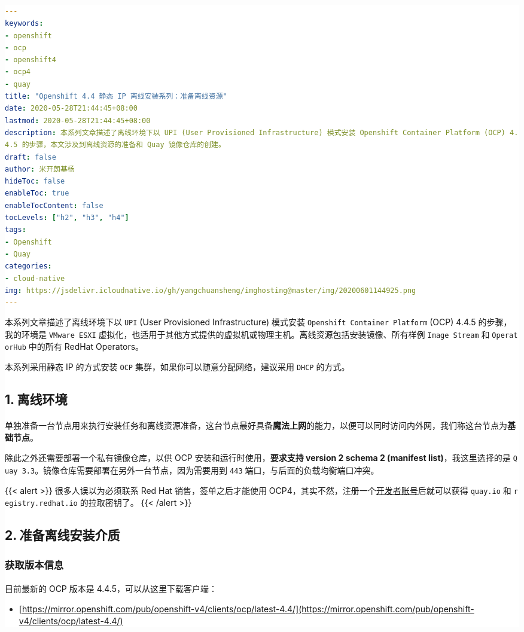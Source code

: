 ```yaml
---
keywords:
- openshift
- ocp
- openshift4
- ocp4
- quay
title: "Openshift 4.4 静态 IP 离线安装系列：准备离线资源"
date: 2020-05-28T21:44:45+08:00
lastmod: 2020-05-28T21:44:45+08:00
description: 本系列文章描述了离线环境下以 UPI (User Provisioned Infrastructure) 模式安装 Openshift Container Platform (OCP) 4.4.5 的步骤，本文涉及到离线资源的准备和 Quay 镜像仓库的创建。
draft: false
author: 米开朗基杨
hideToc: false
enableToc: true
enableTocContent: false
tocLevels: ["h2", "h3", "h4"]
tags:
- Openshift
- Quay
categories:
- cloud-native
img: https://jsdelivr.icloudnative.io/gh/yangchuansheng/imghosting@master/img/20200601144925.png
---
```


本系列文章描述了离线环境下以 `UPI` (User Provisioned Infrastructure) 模式安装 `Openshift Container Platform` (OCP) 4.4.5 的步骤，我的环境是 `VMware ESXI` 虚拟化，也适用于其他方式提供的虚拟机或物理主机。离线资源包括安装镜像、所有样例 `Image Stream` 和 `OperatorHub` 中的所有 RedHat Operators。

本系列采用静态 IP 的方式安装 `OCP` 集群，如果你可以随意分配网络，建议采用 `DHCP` 的方式。

## 1. 离线环境

单独准备一台节点用来执行安装任务和离线资源准备，这台节点最好具备**魔法上网**的能力，以便可以同时访问内外网，我们称这台节点为**基础节点**。

除此之外还需要部署一个私有镜像仓库，以供 OCP 安装和运行时使用，**要求支持 version 2 schema 2 (manifest list)**，我这里选择的是 `Quay 3.3`。镜像仓库需要部署在另外一台节点，因为需要用到 `443` 端口，与后面的负载均衡端口冲突。

{{< alert >}}
很多人误以为必须联系 Red Hat 销售，签单之后才能使用 OCP4，其实不然，注册一个[开发者账号](https://developers.redhat.com/)后就可以获得 `quay.io` 和 `registry.redhat.io` 的拉取密钥了。
{{< /alert >}}

## 2. 准备离线安装介质

### 获取版本信息

目前最新的 OCP 版本是 4.4.5，可以从这里下载客户端：

+ [https://mirror.openshift.com/pub/openshift-v4/clients/ocp/latest-4.4/](https://mirror.openshift.com/pub/openshift-v4/clients/ocp/latest-4.4/)
